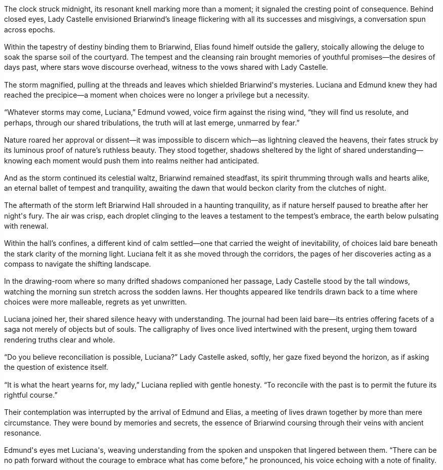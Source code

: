 The clock struck midnight, its resonant knell marking more than a moment; it signaled the cresting point of consequence. Behind closed eyes, Lady Castelle envisioned Briarwind’s lineage flickering with all its successes and misgivings, a conversation spun across epochs.

Within the tapestry of destiny binding them to Briarwind, Elias found himelf outside the gallery, stoically allowing the deluge to soak the sparse soil of the courtyard. The tempest and the cleansing rain brought memories of youthful promises—the desires of days past, where stars wove discourse overhead, witness to the vows shared with Lady Castelle.

The storm magnified, pulling at the threads and leaves which shielded Briarwind's mysteries. Luciana and Edmund knew they had reached the precipice—a moment when choices were no longer a privilege but a necessity.

“Whatever storms may come, Luciana,” Edmund vowed, voice firm against the rising wind, “they will find us resolute, and perhaps, through our shared tribulations, the truth will at last emerge, unmarred by fear.”

Nature roared her approval or dissent—it was impossible to discern which—as lightning cleaved the heavens, their fates struck by its luminous proof of nature’s ruthless beauty. They stood together, shadows sheltered by the light of shared understanding—knowing each moment would push them into realms neither had anticipated.

And as the storm continued its celestial waltz, Briarwind remained steadfast, its spirit thrumming through walls and hearts alike, an eternal ballet of tempest and tranquility, awaiting the dawn that would beckon clarity from the clutches of night.

The aftermath of the storm left Briarwind Hall shrouded in a haunting tranquility, as if nature herself paused to breathe after her night's fury. The air was crisp, each droplet clinging to the leaves a testament to the tempest’s embrace, the earth below pulsating with renewal.

Within the hall’s confines, a different kind of calm settled—one that carried the weight of inevitability, of choices laid bare beneath the stark clarity of the morning light. Luciana felt it as she moved through the corridors, the pages of her discoveries acting as a compass to navigate the shifting landscape.

In the drawing-room where so many drifted shadows companioned her passage, Lady Castelle stood by the tall windows, watching the morning sun stretch across the sodden lawns. Her thoughts appeared like tendrils drawn back to a time where choices were more malleable, regrets as yet unwritten.

Luciana joined her, their shared silence heavy with understanding. The journal had been laid bare—its entries offering facets of a saga not merely of objects but of souls. The calligraphy of lives once lived intertwined with the present, urging them toward rendering truths clear and whole.

“Do you believe reconciliation is possible, Luciana?” Lady Castelle asked, softly, her gaze fixed beyond the horizon, as if asking the question of existence itself.

“It is what the heart yearns for, my lady,” Luciana replied with gentle honesty. “To reconcile with the past is to permit the future its rightful course.”

Their contemplation was interrupted by the arrival of Edmund and Elias, a meeting of lives drawn together by more than mere circumstance. They were bound by memories and secrets, the essence of Briarwind coursing through their veins with ancient resonance.

Edmund's eyes met Luciana's, weaving understanding from the spoken and unspoken that lingered between them. “There can be no path forward without the courage to embrace what has come before,” he pronounced, his voice echoing with a note of finality.
